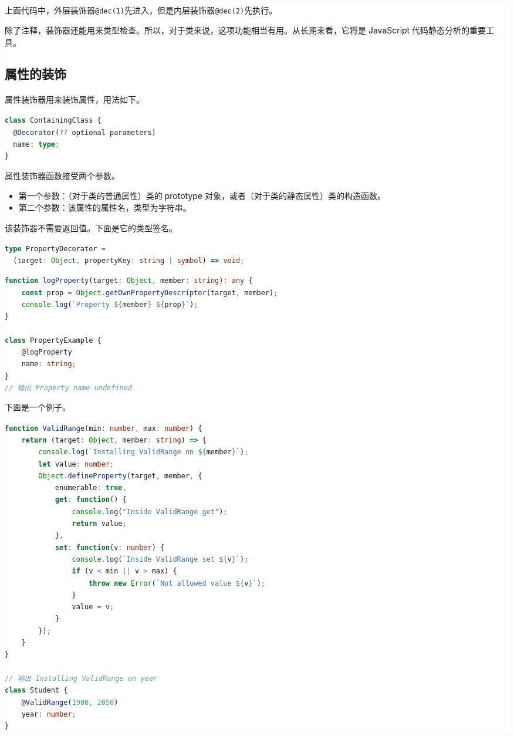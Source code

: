 上面代码中，外层装饰器`@dec(1)`先进入，但是内层装饰器`@dec(2)`先执行。

除了注释，装饰器还能用来类型检查。所以，对于类来说，这项功能相当有用。从长期来看，它将是 JavaScript 代码静态分析的重要工具。

## 属性的装饰

属性装饰器用来装饰属性，用法如下。

```typescript
class ContainingClass {
  @Decorator(?? optional parameters)
  name: type;
}
```

属性装饰器函数接受两个参数。

- 第一个参数：（对于类的普通属性）类的 prototype 对象，或者（对于类的静态属性）类的构造函数。
- 第二个参数：该属性的属性名，类型为字符串。

该装饰器不需要返回值。下面是它的类型签名。

```typescript
type PropertyDecorator =
  (target: Object, propertyKey: string | symbol) => void;
```

```typescript
function logProperty(target: Object, member: string): any {
    const prop = Object.getOwnPropertyDescriptor(target, member);
    console.log(`Property ${member} ${prop}`);
}

class PropertyExample {
    @logProperty
    name: string;
}
// 输出 Property name undefined
```

下面是一个例子。

```typescript
function ValidRange(min: number, max: number) {
    return (target: Object, member: string) => {
        console.log(`Installing ValidRange on ${member}`);
        let value: number;
        Object.defineProperty(target, member, {
            enumerable: true,
            get: function() {
                console.log("Inside ValidRange get");
                return value;
            },
            set: function(v: number) {
                console.log(`Inside ValidRange set ${v}`);
                if (v < min || v > max) {
                    throw new Error(`Not allowed value ${v}`);
                }
                value = v;
            }
        });
    }
}

// 输出 Installing ValidRange on year
class Student {
    @ValidRange(1900, 2050)
    year: number;
}
```